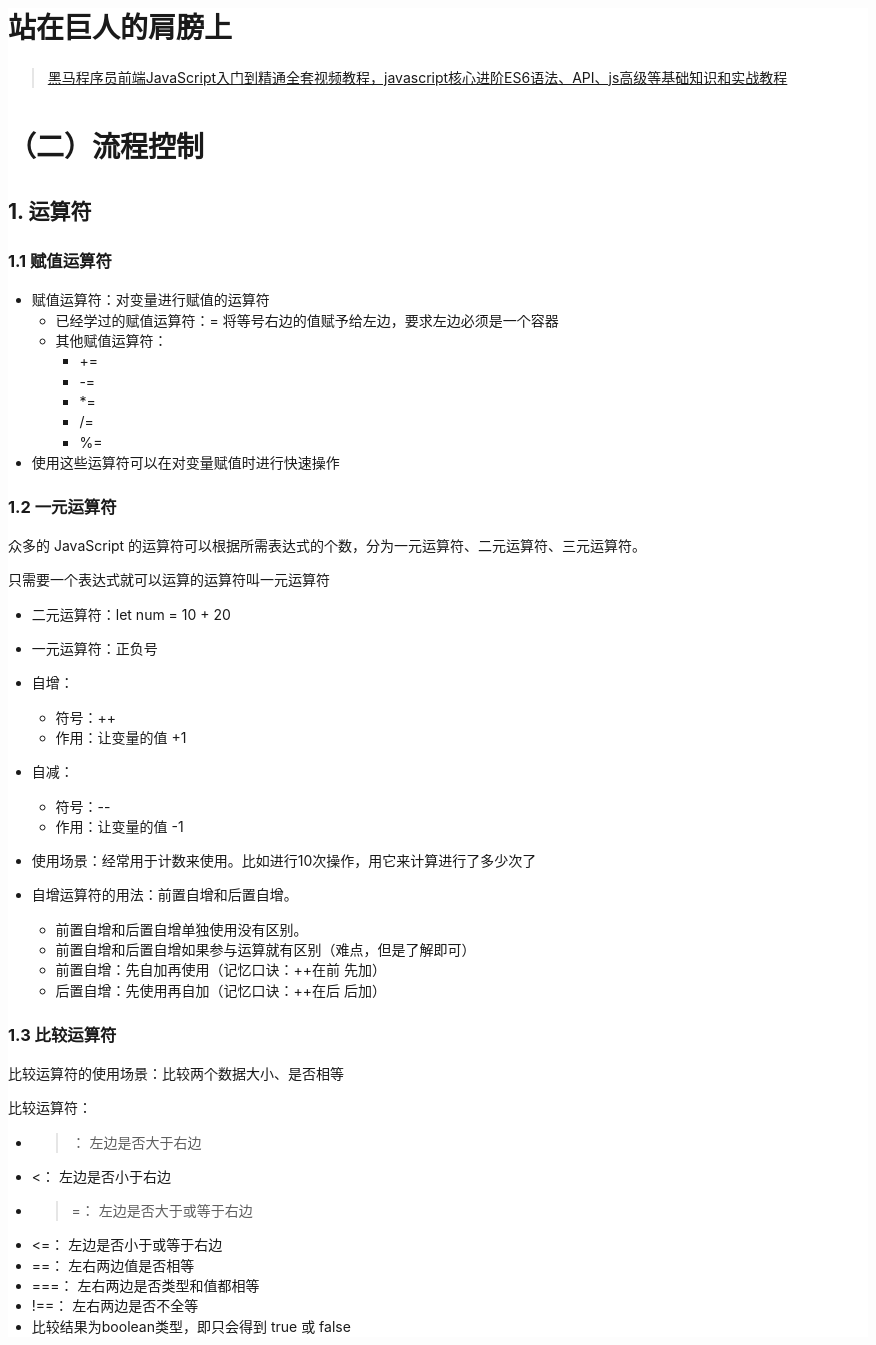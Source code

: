 # 站在巨人的肩膀上

> [黑马程序员前端JavaScript入门到精通全套视频教程，javascript核心进阶ES6语法、API、js高级等基础知识和实战教程](https://www.bilibili.com/video/BV1Y84y1L7Nn/)


# （二）流程控制

## 1. 运算符

### 1.1 赋值运算符

- 赋值运算符：对变量进行赋值的运算符
    - 已经学过的赋值运算符：= 将等号右边的值赋予给左边，要求左边必须是一个容器
    - 其他赋值运算符：
        - +=
        - -=
        - *=
        - /=
        - %=
- 使用这些运算符可以在对变量赋值时进行快速操作

### 1.2 一元运算符

众多的 JavaScript 的运算符可以根据所需表达式的个数，分为一元运算符、二元运算符、三元运算符。

只需要一个表达式就可以运算的运算符叫一元运算符

- 二元运算符：let num  = 10 + 20
- 一元运算符：正负号

- 自增：
    - 符号：++
    - 作用：让变量的值 +1
- 自减：
    - 符号：--
    - 作用：让变量的值 -1
- 使用场景：经常用于计数来使用。比如进行10次操作，用它来计算进行了多少次了
- 自增运算符的用法：前置自增和后置自增。
    - 前置自增和后置自增单独使用没有区别。
    - 前置自增和后置自增如果参与运算就有区别（难点，但是了解即可）
    - 前置自增：先自加再使用（记忆口诀：++在前 先加）
    - 后置自增：先使用再自加（记忆口诀：++在后 后加）

### 1.3 比较运算符

比较运算符的使用场景：比较两个数据大小、是否相等

比较运算符：
- > ： 左边是否大于右边
- <： 左边是否小于右边 
- >=： 左边是否大于或等于右边
- <=： 左边是否小于或等于右边
- ==： 左右两边值是否相等
- ===： 左右两边是否类型和值都相等
- !==： 左右两边是否不全等
- 比较结果为boolean类型，即只会得到 true 或 false
